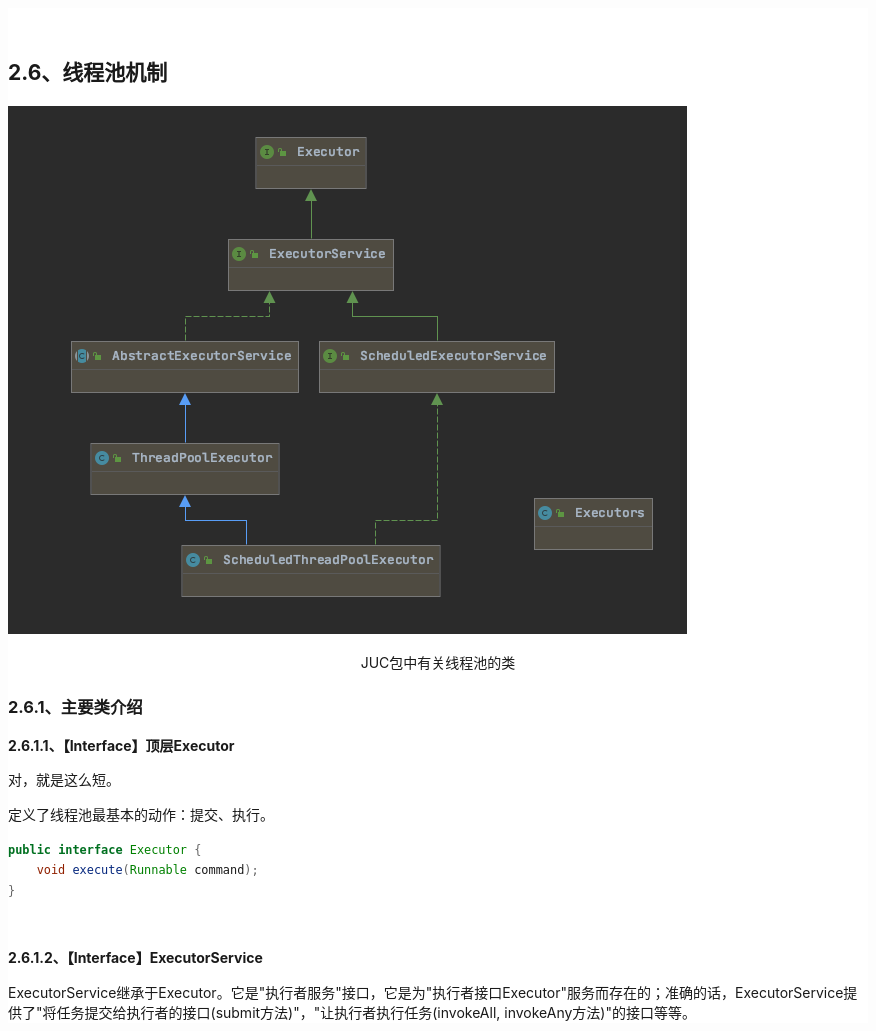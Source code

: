 <br>



## 2.6、线程池机制

![image-20201109224905870](一文就明白并发编程/image-20201109224905870.png)

<Center>JUC包中有关线程池的类</Center>

### 2.6.1、主要类介绍

**2.6.1.1、【Interface】顶层Executor**

对，就是这么短。

定义了线程池最基本的动作：提交、执行。

```java
public interface Executor {
    void execute(Runnable command);
}
```

<br>

**2.6.1.2、【Interface】ExecutorService**

ExecutorService继承于Executor。它是"执行者服务"接口，它是为"执行者接口Executor"服务而存在的；准确的话，ExecutorService提供了"将任务提交给执行者的接口(submit方法)"，"让执行者执行任务(invokeAll, invokeAny方法)"的接口等等。
